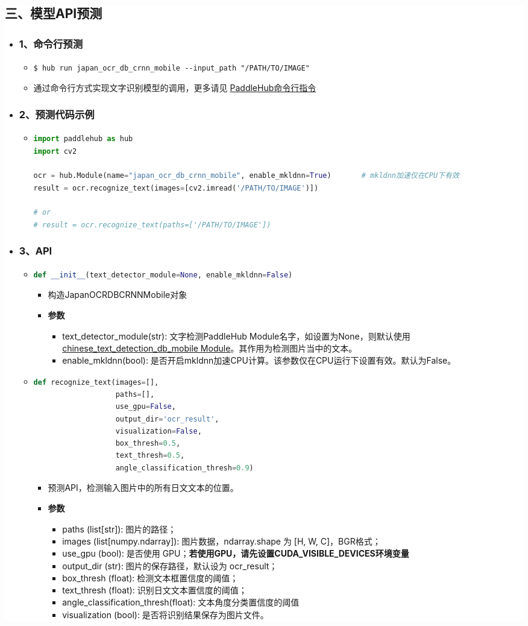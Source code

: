 
## 三、模型API预测

- ### 1、命令行预测

  - ```shell
    $ hub run japan_ocr_db_crnn_mobile --input_path "/PATH/TO/IMAGE"
    ```
  - 通过命令行方式实现文字识别模型的调用，更多请见 [PaddleHub命令行指令](../../../../docs/docs_ch/tutorial/cmd_usage.rst)

- ### 2、预测代码示例

  - ```python
    import paddlehub as hub
    import cv2

    ocr = hub.Module(name="japan_ocr_db_crnn_mobile", enable_mkldnn=True)       # mkldnn加速仅在CPU下有效
    result = ocr.recognize_text(images=[cv2.imread('/PATH/TO/IMAGE')])

    # or
    # result = ocr.recognize_text(paths=['/PATH/TO/IMAGE'])
    ```

- ### 3、API

  - ```python
    def __init__(text_detector_module=None, enable_mkldnn=False)
    ```

    - 构造JapanOCRDBCRNNMobile对象

    - **参数**

      - text_detector_module(str): 文字检测PaddleHub Module名字，如设置为None，则默认使用[chinese_text_detection_db_mobile Module](../chinese_text_detection_db_mobile/)。其作用为检测图片当中的文本。<br/>
      - enable_mkldnn(bool): 是否开启mkldnn加速CPU计算。该参数仅在CPU运行下设置有效。默认为False。

  - ```python
    def recognize_text(images=[],
                       paths=[],
                       use_gpu=False,
                       output_dir='ocr_result',
                       visualization=False,
                       box_thresh=0.5,
                       text_thresh=0.5,
                       angle_classification_thresh=0.9)
    ```

    - 预测API，检测输入图片中的所有日文文本的位置。

    - **参数**

      - paths (list\[str\]): 图片的路径； <br/>
      - images (list\[numpy.ndarray\]): 图片数据，ndarray.shape 为 \[H, W, C\]，BGR格式； <br/>
      - use\_gpu (bool): 是否使用 GPU；**若使用GPU，请先设置CUDA_VISIBLE_DEVICES环境变量** <br/>
      - output\_dir (str): 图片的保存路径，默认设为 ocr\_result； <br/>
      - box\_thresh (float): 检测文本框置信度的阈值； <br/>
      - text\_thresh (float): 识别日文文本置信度的阈值； <br/>
      - angle_classification_thresh(float): 文本角度分类置信度的阈值 <br/>
      - visualization (bool): 是否将识别结果保存为图片文件。

